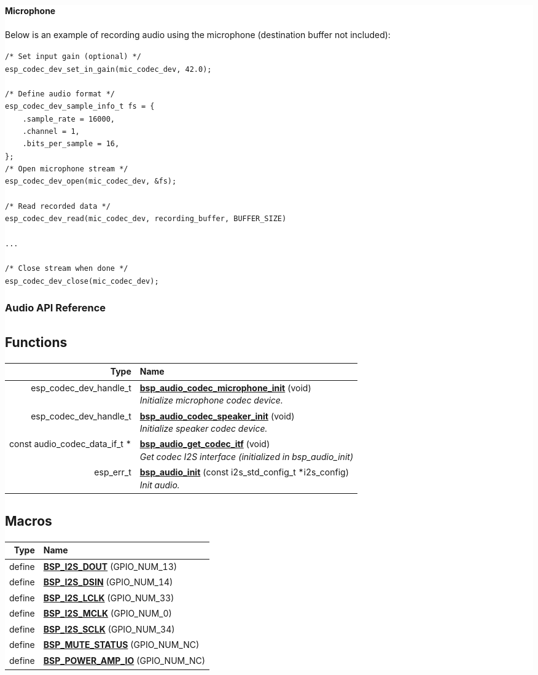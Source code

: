 #### Microphone

Below is an example of recording audio using the microphone (destination buffer not included):

```
/* Set input gain (optional) */
esp_codec_dev_set_in_gain(mic_codec_dev, 42.0);

/* Define audio format */
esp_codec_dev_sample_info_t fs = {
    .sample_rate = 16000,
    .channel = 1,
    .bits_per_sample = 16,
};
/* Open microphone stream */
esp_codec_dev_open(mic_codec_dev, &fs);

/* Read recorded data */
esp_codec_dev_read(mic_codec_dev, recording_buffer, BUFFER_SIZE)

...

/* Close stream when done */
esp_codec_dev_close(mic_codec_dev);
```

### Audio API Reference


## Functions

| Type | Name |
| ---: | :--- |
|  esp\_codec\_dev\_handle\_t | [**bsp\_audio\_codec\_microphone\_init**](#function-bsp_audio_codec_microphone_init) (void) <br>_Initialize microphone codec device._ |
|  esp\_codec\_dev\_handle\_t | [**bsp\_audio\_codec\_speaker\_init**](#function-bsp_audio_codec_speaker_init) (void) <br>_Initialize speaker codec device._ |
|  const audio\_codec\_data\_if\_t \* | [**bsp\_audio\_get\_codec\_itf**](#function-bsp_audio_get_codec_itf) (void) <br>_Get codec I2S interface (initialized in bsp\_audio\_init)_ |
|  esp\_err\_t | [**bsp\_audio\_init**](#function-bsp_audio_init) (const i2s\_std\_config\_t \*i2s\_config) <br>_Init audio._ |

## Macros

| Type | Name |
| ---: | :--- |
| define  | [**BSP\_I2S\_DOUT**](#define-bsp_i2s_dout)  (GPIO\_NUM\_13)<br> |
| define  | [**BSP\_I2S\_DSIN**](#define-bsp_i2s_dsin)  (GPIO\_NUM\_14)<br> |
| define  | [**BSP\_I2S\_LCLK**](#define-bsp_i2s_lclk)  (GPIO\_NUM\_33)<br> |
| define  | [**BSP\_I2S\_MCLK**](#define-bsp_i2s_mclk)  (GPIO\_NUM\_0)<br> |
| define  | [**BSP\_I2S\_SCLK**](#define-bsp_i2s_sclk)  (GPIO\_NUM\_34)<br> |
| define  | [**BSP\_MUTE\_STATUS**](#define-bsp_mute_status)  (GPIO\_NUM\_NC)<br> |
| define  | [**BSP\_POWER\_AMP\_IO**](#define-bsp_power_amp_io)  (GPIO\_NUM\_NC)<br> |
